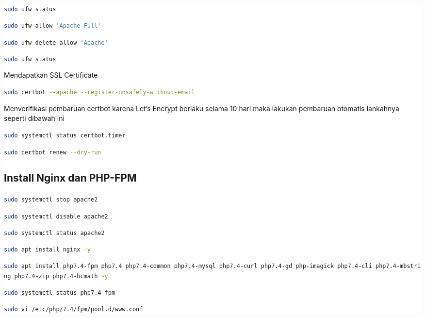 ```sh
sudo ufw status
```

```sh
sudo ufw allow 'Apache Full'
```

```sh
sudo ufw delete allow 'Apache'
```

```sh
sudo ufw status
```

Mendapatkan  SSL Certificate

```sh
sudo certbot --apache --register-unsafely-without-email 
```

Menverifikasi pembaruan certbot
karena Let’s Encrypt berlaku selama 10 hari maka lakukan pembaruan otomatis lankahnya seperti dibawah ini

```sh
sudo systemctl status certbot.timer
```

```sh
sudo certbot renew --dry-run
```

## Install Nginx dan PHP-FPM

```sh
sudo systemctl stop apache2
```

```sh
sudo systemctl disable apache2
```

```sh
sudo systemctl status apache2
```

```sh
sudo apt install nginx -y
```

```sh
sudo apt install php7.4-fpm php7.4 php7.4-common php7.4-mysql php7.4-curl php7.4-gd php-imagick php7.4-cli php7.4-mbstring php7.4-zip php7.4-bcmath -y
```

```sh
sudo systemctl status php7.4-fpm
```

```sh
sudo vi /etc/php/7.4/fpm/pool.d/www.conf
```
